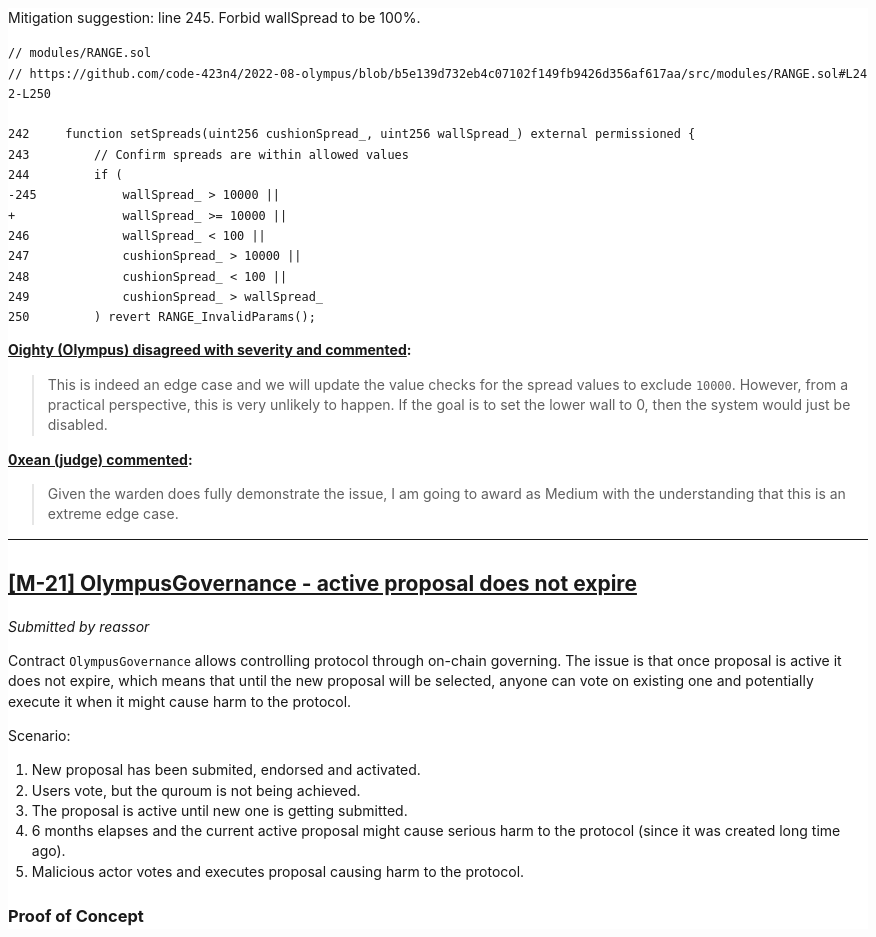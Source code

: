 Mitigation suggestion: line 245. Forbid wallSpread to be 100%.

```solidity
// modules/RANGE.sol
// https://github.com/code-423n4/2022-08-olympus/blob/b5e139d732eb4c07102f149fb9426d356af617aa/src/modules/RANGE.sol#L242-L250

242     function setSpreads(uint256 cushionSpread_, uint256 wallSpread_) external permissioned {
243         // Confirm spreads are within allowed values
244         if (
-245            wallSpread_ > 10000 ||
+               wallSpread_ >= 10000 ||
246             wallSpread_ < 100 ||
247             cushionSpread_ > 10000 ||
248             cushionSpread_ < 100 ||
249             cushionSpread_ > wallSpread_
250         ) revert RANGE_InvalidParams();
```

**[Oighty (Olympus) disagreed with severity and commented](https://github.com/code-423n4/2022-08-olympus-findings/issues/404#issuecomment-1238554404):**
 > This is indeed an edge case and we will update the value checks for the spread values to exclude `10000`. However, from a practical perspective, this is very unlikely to happen. If the goal is to set the lower wall to 0, then the system would just be disabled.

**[0xean (judge) commented](https://github.com/code-423n4/2022-08-olympus-findings/issues/404#issuecomment-1251657272):**
 > Given the warden does fully demonstrate the issue, I am going to award as Medium with the understanding that this is an extreme edge case. 



***

## [[M-21] OlympusGovernance - active proposal does not expire](https://github.com/code-423n4/2022-08-olympus-findings/issues/100)
_Submitted by reassor_

Contract `OlympusGovernance` allows controlling protocol through on-chain governing. The issue is that once proposal is active it does not expire, which means that until the new proposal will be selected, anyone can vote on existing one and potentially execute it when it might cause harm to the protocol.

Scenario:

1.  New proposal has been submited, endorsed and activated.
2.  Users vote, but the quroum is not being achieved.
3.  The proposal is active until new one is getting submitted.
4.  6 months elapses and the current active proposal might cause serious harm to the protocol (since it was created long time ago).
5.  Malicious actor votes and executes proposal causing harm to the protocol.

### Proof of Concept
